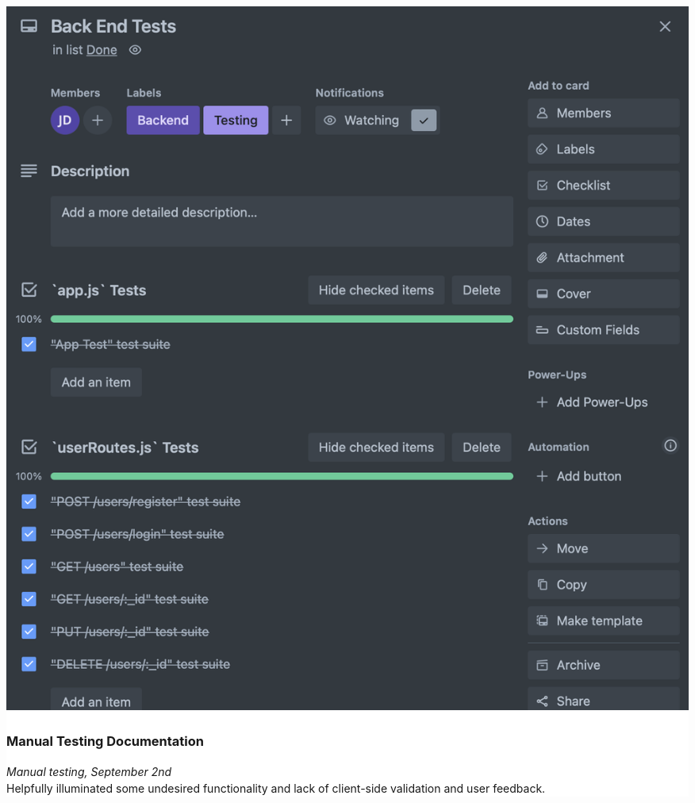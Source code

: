 ![back-end-tests](./docs/trello-screenshots/back-end-tests.png)

### Manual Testing Documentation
*Manual testing, September 2nd*  
Helpfully illuminated some undesired functionality and lack of client-side validation and user feedback.
